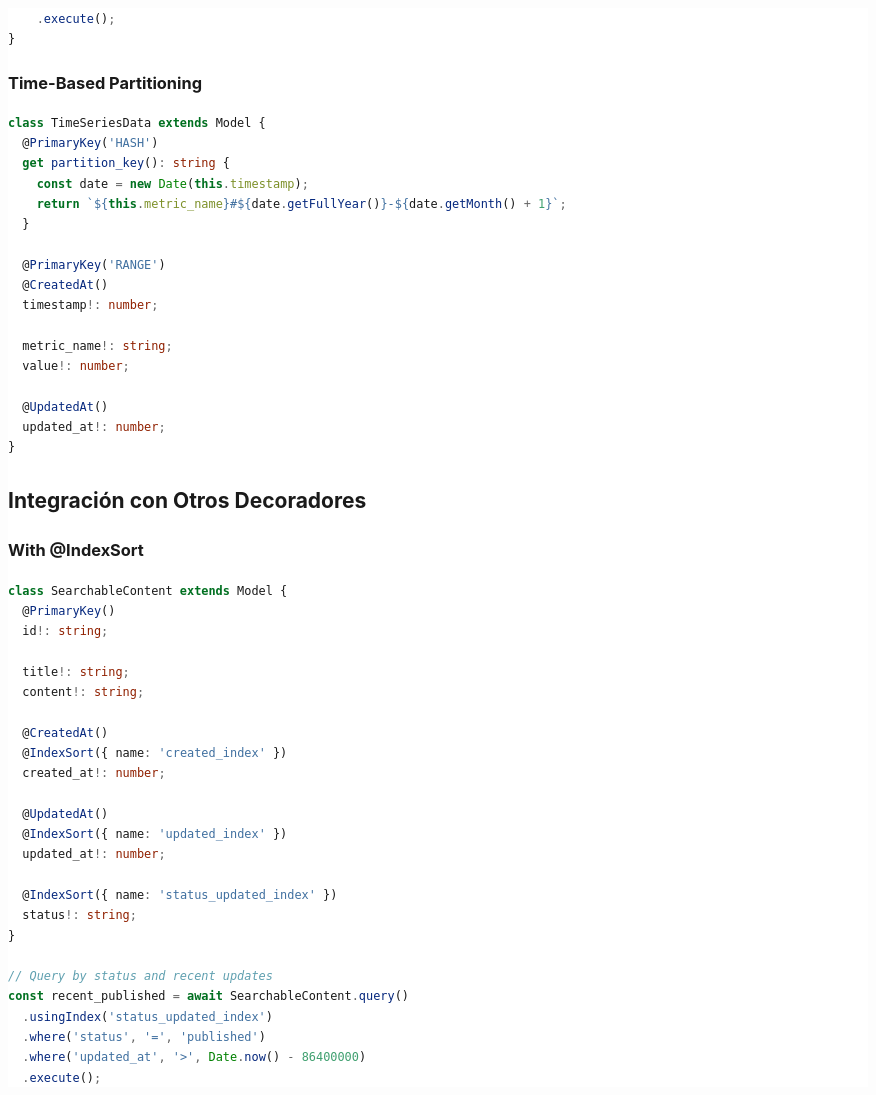 ```typescript
    .execute();
}
```

### Time-Based Partitioning

```typescript
class TimeSeriesData extends Model {
  @PrimaryKey('HASH')
  get partition_key(): string {
    const date = new Date(this.timestamp);
    return `${this.metric_name}#${date.getFullYear()}-${date.getMonth() + 1}`;
  }

  @PrimaryKey('RANGE')
  @CreatedAt()
  timestamp!: number;

  metric_name!: string;
  value!: number;

  @UpdatedAt()
  updated_at!: number;
}
```

## Integración con Otros Decoradores

### With @IndexSort

```typescript
class SearchableContent extends Model {
  @PrimaryKey()
  id!: string;

  title!: string;
  content!: string;

  @CreatedAt()
  @IndexSort({ name: 'created_index' })
  created_at!: number;

  @UpdatedAt()
  @IndexSort({ name: 'updated_index' })
  updated_at!: number;

  @IndexSort({ name: 'status_updated_index' })
  status!: string;
}

// Query by status and recent updates
const recent_published = await SearchableContent.query()
  .usingIndex('status_updated_index')
  .where('status', '=', 'published')
  .where('updated_at', '>', Date.now() - 86400000)
  .execute();
```
